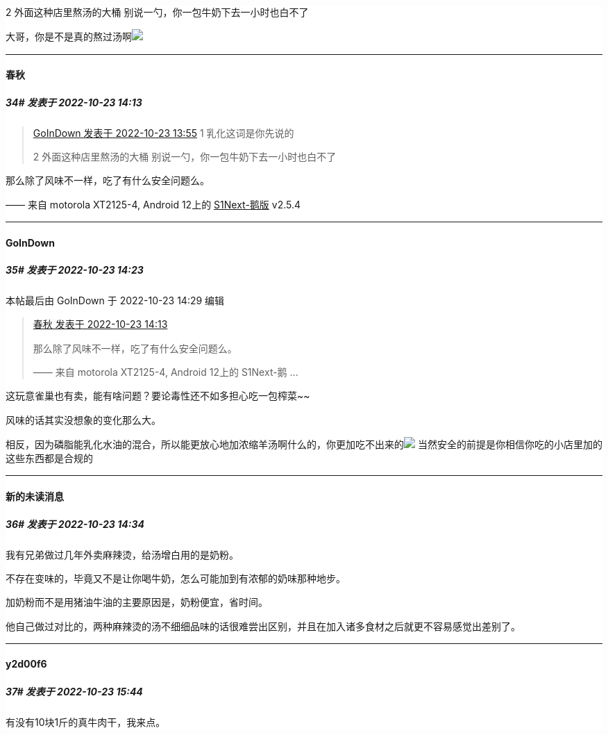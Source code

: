 2 外面这种店里熬汤的大桶 别说一勺，你一包牛奶下去一小时也白不了

大哥，你是不是真的熬过汤啊<img src="https://static.saraba1st.com/image/smiley/face2017/044.png" referrerpolicy="no-referrer">

*****

####  春秋  
##### 34#       发表于 2022-10-23 14:13

<blockquote><a href="httphttps://bbs.saraba1st.com/2b/forum.php?mod=redirect&amp;goto=findpost&amp;pid=58054972&amp;ptid=2101000" target="_blank">GoInDown 发表于 2022-10-23 13:55</a>
1 乳化这词是你先说的

2 外面这种店里熬汤的大桶 别说一勺，你一包牛奶下去一小时也白不了</blockquote>
那么除了风味不一样，吃了有什么安全问题么。

—— 来自 motorola XT2125-4, Android 12上的 [S1Next-鹅版](https://github.com/ykrank/S1-Next/releases) v2.5.4

*****

####  GoInDown  
##### 35#       发表于 2022-10-23 14:23

 本帖最后由 GoInDown 于 2022-10-23 14:29 编辑 
<blockquote><a href="httphttps://bbs.saraba1st.com/2b/forum.php?mod=redirect&amp;goto=findpost&amp;pid=58055243&amp;ptid=2101000" target="_blank">春秋 发表于 2022-10-23 14:13</a>

那么除了风味不一样，吃了有什么安全问题么。

—— 来自 motorola XT2125-4, Android 12上的 S1Next-鹅 ...</blockquote>
这玩意雀巢也有卖，能有啥问题？要论毒性还不如多担心吃一包榨菜~~

风味的话其实没想象的变化那么大。

相反，因为磷脂能乳化水油的混合，所以能更放心地加浓缩羊汤啊什么的，你更加吃不出来的<img src="https://static.saraba1st.com/image/smiley/face2017/049.png" referrerpolicy="no-referrer"> 当然安全的前提是你相信你吃的小店里加的这些东西都是合规的

*****

####  新的未读消息  
##### 36#       发表于 2022-10-23 14:34

我有兄弟做过几年外卖麻辣烫，给汤增白用的是奶粉。

不存在变味的，毕竟又不是让你喝牛奶，怎么可能加到有浓郁的奶味那种地步。

加奶粉而不是用猪油牛油的主要原因是，奶粉便宜，省时间。

他自己做过对比的，两种麻辣烫的汤不细细品味的话很难尝出区别，并且在加入诸多食材之后就更不容易感觉出差别了。

*****

####  y2d00f6  
##### 37#       发表于 2022-10-23 15:44

有没有10块1斤的真牛肉干，我来点。
